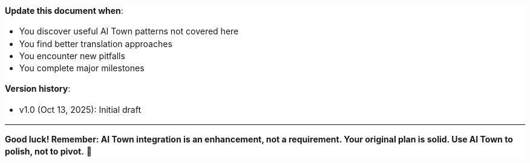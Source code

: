 **Update this document when**:
- You discover useful AI Town patterns not covered here
- You find better translation approaches
- You encounter new pitfalls
- You complete major milestones

**Version history**:
- v1.0 (Oct 13, 2025): Initial draft

---

**Good luck! Remember: AI Town integration is an enhancement, not a requirement. Your original plan is solid. Use AI Town to polish, not to pivot.** 🚀
